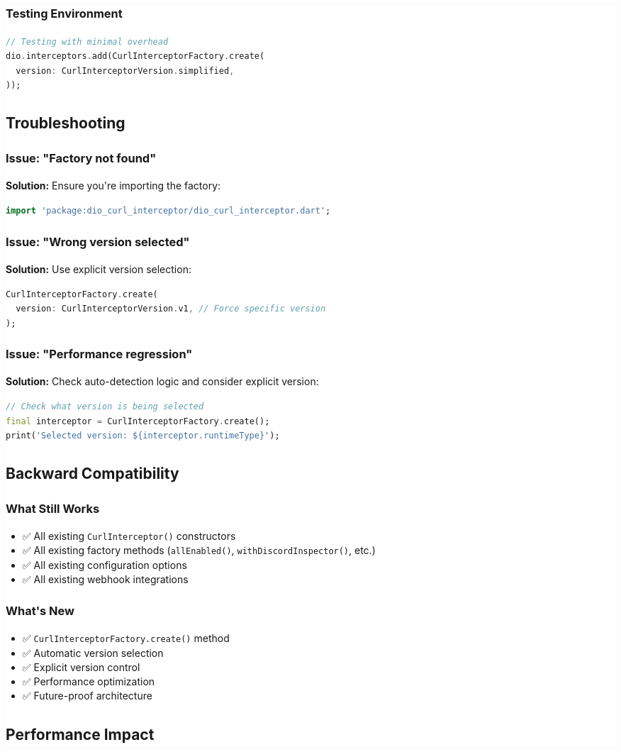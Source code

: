 ### Testing Environment
```dart
// Testing with minimal overhead
dio.interceptors.add(CurlInterceptorFactory.create(
  version: CurlInterceptorVersion.simplified,
));
```

## Troubleshooting

### Issue: "Factory not found"
**Solution:** Ensure you're importing the factory:
```dart
import 'package:dio_curl_interceptor/dio_curl_interceptor.dart';
```

### Issue: "Wrong version selected"
**Solution:** Use explicit version selection:
```dart
CurlInterceptorFactory.create(
  version: CurlInterceptorVersion.v1, // Force specific version
);
```

### Issue: "Performance regression"
**Solution:** Check auto-detection logic and consider explicit version:
```dart
// Check what version is being selected
final interceptor = CurlInterceptorFactory.create();
print('Selected version: ${interceptor.runtimeType}');
```

## Backward Compatibility

### What Still Works
- ✅ All existing `CurlInterceptor()` constructors
- ✅ All existing factory methods (`allEnabled()`, `withDiscordInspector()`, etc.)
- ✅ All existing configuration options
- ✅ All existing webhook integrations

### What's New
- ✅ `CurlInterceptorFactory.create()` method
- ✅ Automatic version selection
- ✅ Explicit version control
- ✅ Performance optimization
- ✅ Future-proof architecture

## Performance Impact
